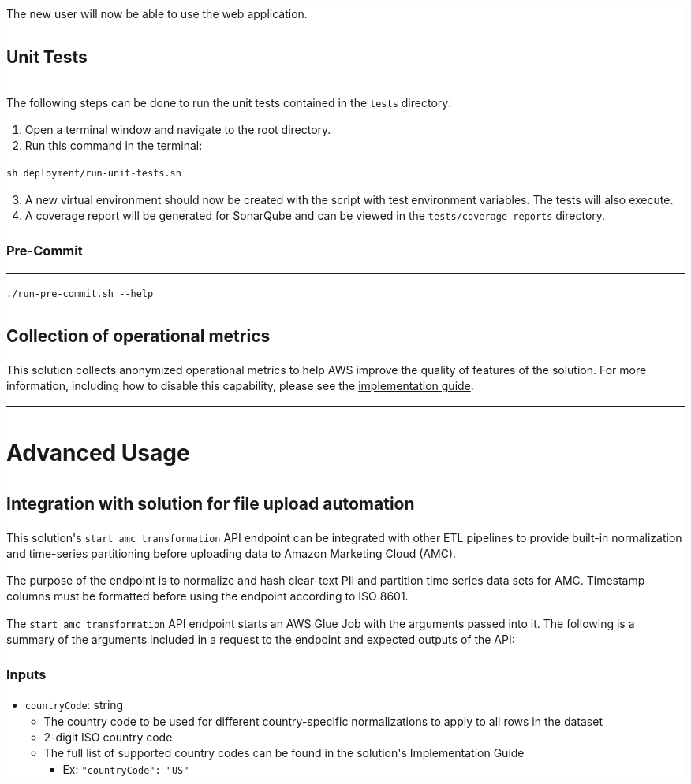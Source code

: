 The new user will now be able to use the web application.

## Unit Tests
---

The following steps can be done to run the unit tests contained in the `tests` directory:

1. Open a terminal window and navigate to the root directory.
2. Run this command in the terminal:
```shell
sh deployment/run-unit-tests.sh
```
3. A new virtual environment should now be created with the script with test environment variables. The tests will also execute.
4. A coverage report will be generated for SonarQube and can be viewed in the `tests/coverage-reports` directory.

### Pre-Commit
---

```
./run-pre-commit.sh --help
```


## Collection of operational metrics

This solution collects anonymized operational metrics to help AWS improve the
quality of features of the solution. For more information, including how to disable
this capability, please see the [implementation guide](https://docs.aws.amazon.com/solutions/latest/amazon-marketing-cloud-uploader-from-aws/collection-of-operational-metrics.html).

---
# Advanced Usage

## Integration with solution for file upload automation

This solution's `start_amc_transformation` API endpoint can be integrated with other ETL pipelines to provide built-in normalization and time-series partitioning before uploading data to Amazon Marketing Cloud (AMC).

The purpose of the endpoint is to normalize and hash clear-text PII and partition time series data sets for AMC. Timestamp columns must be formatted before using the endpoint according to ISO 8601.

The `start_amc_transformation` API endpoint starts an AWS Glue Job with the arguments passed into it. The following is a summary of the arguments included in a request to the endpoint and expected outputs of the API:

### Inputs

- `countryCode`: string
	- The country code to be used for different country-specific normalizations to apply to all rows in the dataset
	- 2-digit ISO country code
  - The full list of supported country codes can be found in the solution's Implementation Guide
	- Ex: `"countryCode": "US"`

